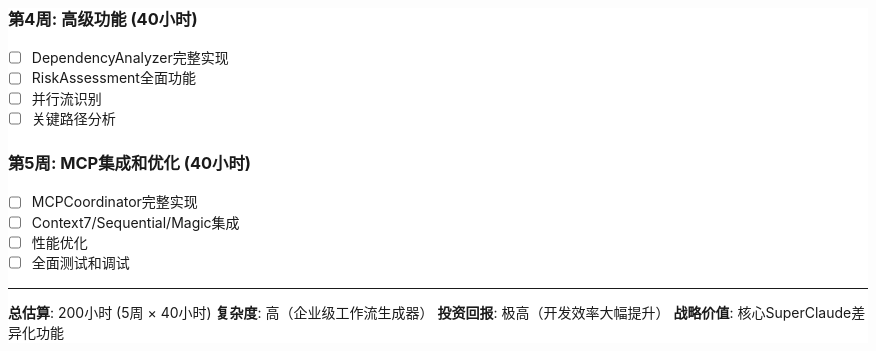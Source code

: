 ### 第4周: 高级功能 (40小时)
- [ ] DependencyAnalyzer完整实现
- [ ] RiskAssessment全面功能
- [ ] 并行流识别
- [ ] 关键路径分析

### 第5周: MCP集成和优化 (40小时)
- [ ] MCPCoordinator完整实现
- [ ] Context7/Sequential/Magic集成
- [ ] 性能优化
- [ ] 全面测试和调试

---

**总估算**: 200小时 (5周 × 40小时)
**复杂度**: 高（企业级工作流生成器）
**投资回报**: 极高（开发效率大幅提升）
**战略价值**: 核心SuperClaude差异化功能